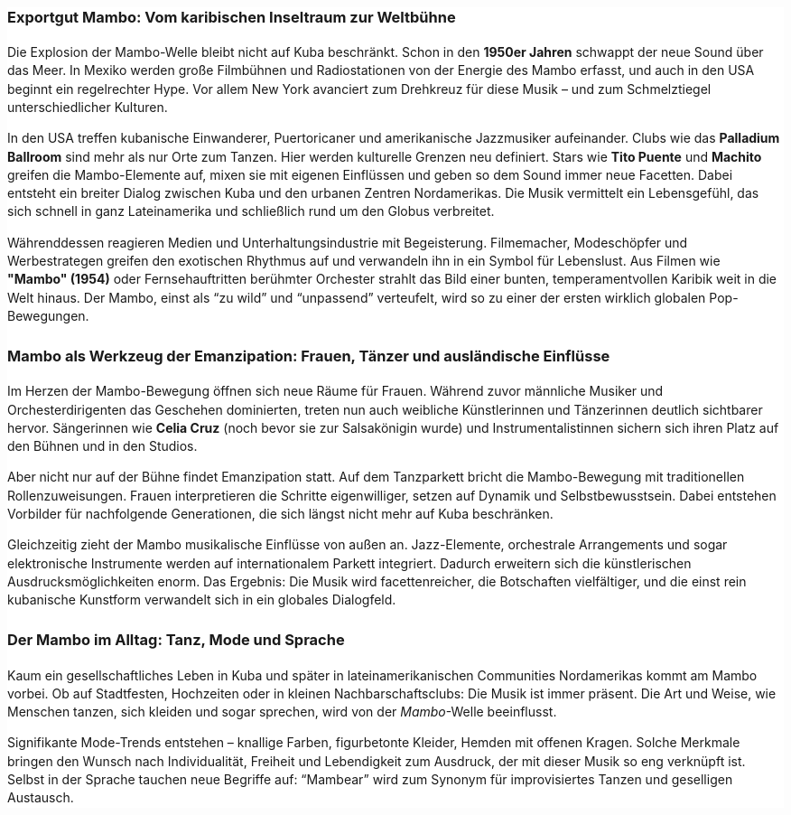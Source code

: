 ### Exportgut Mambo: Vom karibischen Inseltraum zur Weltbühne

Die Explosion der Mambo-Welle bleibt nicht auf Kuba beschränkt. Schon in den **1950er Jahren**
schwappt der neue Sound über das Meer. In Mexiko werden große Filmbühnen und Radiostationen von der
Energie des Mambo erfasst, und auch in den USA beginnt ein regelrechter Hype. Vor allem New York
avanciert zum Drehkreuz für diese Musik – und zum Schmelztiegel unterschiedlicher Kulturen.

In den USA treffen kubanische Einwanderer, Puertoricaner und amerikanische Jazzmusiker aufeinander.
Clubs wie das **Palladium Ballroom** sind mehr als nur Orte zum Tanzen. Hier werden kulturelle
Grenzen neu definiert. Stars wie **Tito Puente** und **Machito** greifen die Mambo-Elemente auf,
mixen sie mit eigenen Einflüssen und geben so dem Sound immer neue Facetten. Dabei entsteht ein
breiter Dialog zwischen Kuba und den urbanen Zentren Nordamerikas. Die Musik vermittelt ein
Lebensgefühl, das sich schnell in ganz Lateinamerika und schließlich rund um den Globus verbreitet.

Währenddessen reagieren Medien und Unterhaltungsindustrie mit Begeisterung. Filmemacher,
Modeschöpfer und Werbestrategen greifen den exotischen Rhythmus auf und verwandeln ihn in ein Symbol
für Lebenslust. Aus Filmen wie **"Mambo" (1954)** oder Fernsehauftritten berühmter Orchester strahlt
das Bild einer bunten, temperamentvollen Karibik weit in die Welt hinaus. Der Mambo, einst als “zu
wild” und “unpassend” verteufelt, wird so zu einer der ersten wirklich globalen Pop-Bewegungen.

### Mambo als Werkzeug der Emanzipation: Frauen, Tänzer und ausländische Einflüsse

Im Herzen der Mambo-Bewegung öffnen sich neue Räume für Frauen. Während zuvor männliche Musiker und
Orchesterdirigenten das Geschehen dominierten, treten nun auch weibliche Künstlerinnen und
Tänzerinnen deutlich sichtbarer hervor. Sängerinnen wie **Celia Cruz** (noch bevor sie zur
Salsakönigin wurde) und Instrumentalistinnen sichern sich ihren Platz auf den Bühnen und in den
Studios.

Aber nicht nur auf der Bühne findet Emanzipation statt. Auf dem Tanzparkett bricht die
Mambo-Bewegung mit traditionellen Rollenzuweisungen. Frauen interpretieren die Schritte
eigenwilliger, setzen auf Dynamik und Selbstbewusstsein. Dabei entstehen Vorbilder für nachfolgende
Generationen, die sich längst nicht mehr auf Kuba beschränken.

Gleichzeitig zieht der Mambo musikalische Einflüsse von außen an. Jazz-Elemente, orchestrale
Arrangements und sogar elektronische Instrumente werden auf internationalem Parkett integriert.
Dadurch erweitern sich die künstlerischen Ausdrucksmöglichkeiten enorm. Das Ergebnis: Die Musik wird
facettenreicher, die Botschaften vielfältiger, und die einst rein kubanische Kunstform verwandelt
sich in ein globales Dialogfeld.

### Der Mambo im Alltag: Tanz, Mode und Sprache

Kaum ein gesellschaftliches Leben in Kuba und später in lateinamerikanischen Communities
Nordamerikas kommt am Mambo vorbei. Ob auf Stadtfesten, Hochzeiten oder in kleinen
Nachbarschaftsclubs: Die Musik ist immer präsent. Die Art und Weise, wie Menschen tanzen, sich
kleiden und sogar sprechen, wird von der _Mambo_-Welle beeinflusst.

Signifikante Mode-Trends entstehen – knallige Farben, figurbetonte Kleider, Hemden mit offenen
Kragen. Solche Merkmale bringen den Wunsch nach Individualität, Freiheit und Lebendigkeit zum
Ausdruck, der mit dieser Musik so eng verknüpft ist. Selbst in der Sprache tauchen neue Begriffe
auf: “Mambear” wird zum Synonym für improvisiertes Tanzen und geselligen Austausch.
